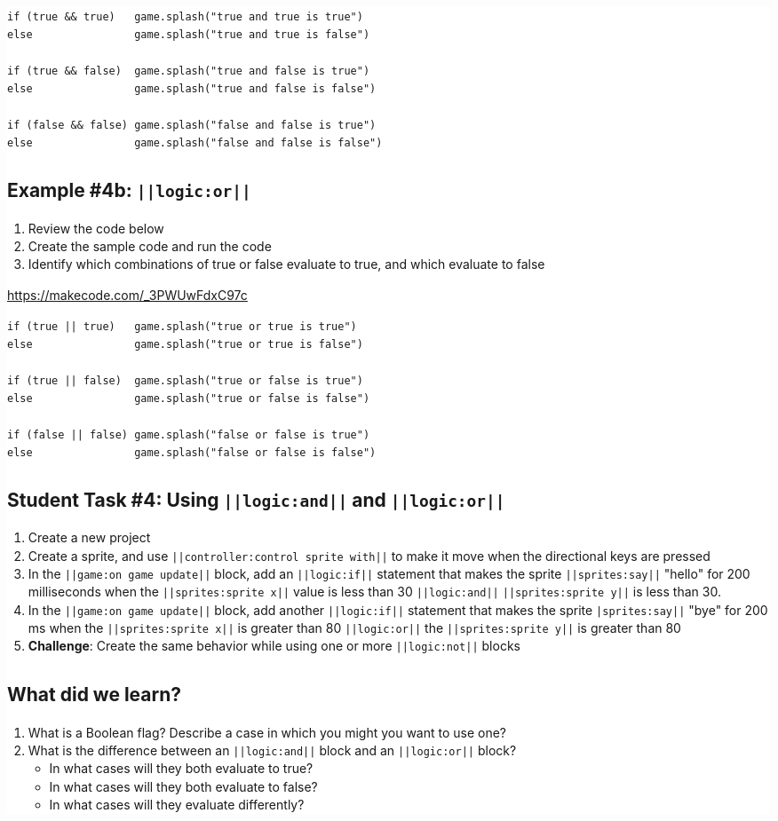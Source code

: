 ```blocks
if (true && true)   game.splash("true and true is true")
else                game.splash("true and true is false")

if (true && false)  game.splash("true and false is true")
else                game.splash("true and false is false")

if (false && false) game.splash("false and false is true")
else                game.splash("false and false is false")
```

## Example #4b: ``||logic:or||``

1. Review the code below
2. Create the sample code and run the code
3. Identify which combinations of true or false evaluate to true, and which evaluate to false

https://makecode.com/_3PWUwFdxC97c

```blocks
if (true || true)   game.splash("true or true is true")
else                game.splash("true or true is false")

if (true || false)  game.splash("true or false is true")
else                game.splash("true or false is false")

if (false || false) game.splash("false or false is true")
else                game.splash("false or false is false")
```

## Student Task #4: Using ``||logic:and||`` and ``||logic:or||``

1. Create a new project
2. Create a sprite, and use ``||controller:control sprite with||`` to make it move when the directional keys are pressed
3. In the ``||game:on game update||`` block, add an ``||logic:if||`` statement that makes the sprite ``||sprites:say||`` "hello" for 200 milliseconds when the ``||sprites:sprite x||`` value is less than 30 ``||logic:and||`` ``||sprites:sprite y||`` is less than 30.
4. In the ``||game:on game update||`` block, add another ``||logic:if||`` statement that makes the sprite ``|sprites:say||`` "bye" for 200 ms when the ``||sprites:sprite x||`` is greater than 80 ``||logic:or||`` the ``||sprites:sprite y||`` is greater than 80
5. **Challenge**: Create the same behavior while using one or more ``||logic:not||`` blocks

## What did we learn?

1. What is a Boolean flag? Describe a case in which you might you want to use one?
2. What is the difference between an ``||logic:and||`` block and an ``||logic:or||`` block?
    * In what cases will they both evaluate to true?
    * In what cases will they both evaluate to false?
    * In what cases will they evaluate differently?
